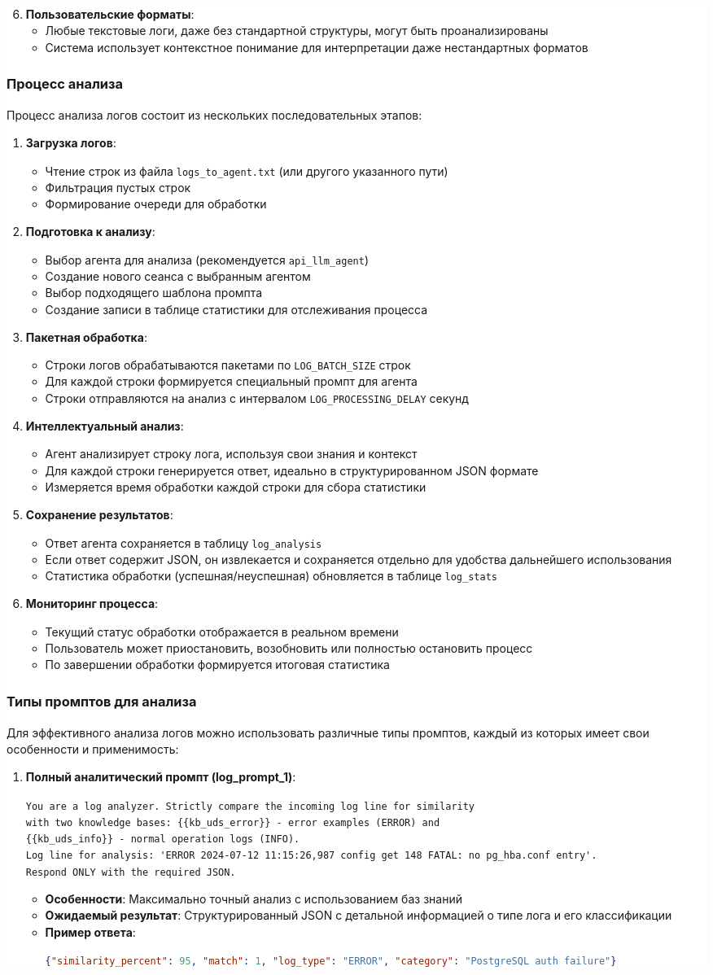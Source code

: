 6. **Пользовательские форматы**:
   - Любые текстовые логи, даже без стандартной структуры, могут быть проанализированы
   - Система использует контекстное понимание для интерпретации даже нестандартных форматов

### Процесс анализа

Процесс анализа логов состоит из нескольких последовательных этапов:

1. **Загрузка логов**:
   - Чтение строк из файла `logs_to_agent.txt` (или другого указанного пути)
   - Фильтрация пустых строк
   - Формирование очереди для обработки

2. **Подготовка к анализу**:
   - Выбор агента для анализа (рекомендуется `api_llm_agent`)
   - Создание нового сеанса с выбранным агентом
   - Выбор подходящего шаблона промпта
   - Создание записи в таблице статистики для отслеживания процесса

3. **Пакетная обработка**:
   - Строки логов обрабатываются пакетами по `LOG_BATCH_SIZE` строк
   - Для каждой строки формируется специальный промпт для агента
   - Строки отправляются на анализ с интервалом `LOG_PROCESSING_DELAY` секунд

4. **Интеллектуальный анализ**:
   - Агент анализирует строку лога, используя свои знания и контекст
   - Для каждой строки генерируется ответ, идеально в структурированном JSON формате
   - Измеряется время обработки каждой строки для сбора статистики

5. **Сохранение результатов**:
   - Ответ агента сохраняется в таблицу `log_analysis`
   - Если ответ содержит JSON, он извлекается и сохраняется отдельно для удобства дальнейшего использования
   - Статистика обработки (успешная/неуспешная) обновляется в таблице `log_stats`

6. **Мониторинг процесса**:
   - Текущий статус обработки отображается в реальном времени
   - Пользователь может приостановить, возобновить или полностью остановить процесс
   - По завершении обработки формируется итоговая статистика

### Типы промптов для анализа

Для эффективного анализа логов можно использовать различные типы промптов, каждый из которых имеет свои особенности и применимость:

1. **Полный аналитический промпт (log_prompt_1)**:
   ```
   You are a log analyzer. Strictly compare the incoming log line for similarity 
   with two knowledge bases: {{kb_uds_error}} - error examples (ERROR) and 
   {{kb_uds_info}} - normal operation logs (INFO). 
   Log line for analysis: 'ERROR 2024-07-12 11:15:26,987 config get 148 FATAL: no pg_hba.conf entry'. 
   Respond ONLY with the required JSON.
   ```
   - **Особенности**: Максимально точный анализ с использованием баз знаний
   - **Ожидаемый результат**: Структурированный JSON с детальной информацией о типе лога и его классификации
   - **Пример ответа**: 
     ```json
     {"similarity_percent": 95, "match": 1, "log_type": "ERROR", "category": "PostgreSQL auth failure"}
     ```
